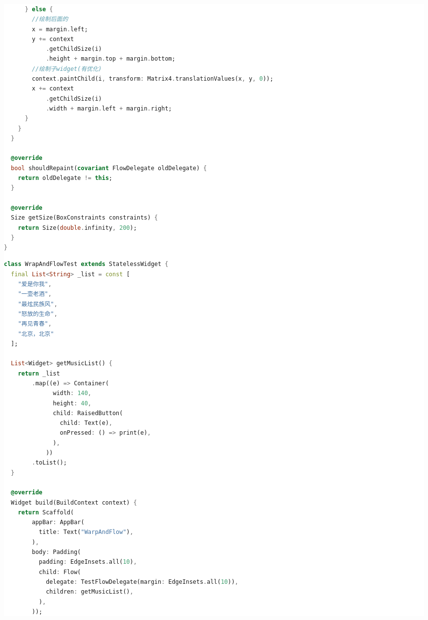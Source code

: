 ```dart
      } else {
        //绘制后面的
        x = margin.left;
        y += context
            .getChildSize(i)
            .height + margin.top + margin.bottom;
        //绘制子widget(有优化)  
        context.paintChild(i, transform: Matrix4.translationValues(x, y, 0));
        x += context
            .getChildSize(i)
            .width + margin.left + margin.right;
      }
    }
  }

  @override
  bool shouldRepaint(covariant FlowDelegate oldDelegate) {
    return oldDelegate != this;
  }

  @override
  Size getSize(BoxConstraints constraints) {
    return Size(double.infinity, 200);
  }
}
```

```dart
class WrapAndFlowTest extends StatelessWidget {
  final List<String> _list = const [
    "爱是你我",
    "一壶老酒",
    "最炫民族风",
    "怒放的生命",
    "再见青春",
    "北京，北京"
  ];

  List<Widget> getMusicList() {
    return _list
        .map((e) => Container(
              width: 140,
              height: 40,
              child: RaisedButton(
                child: Text(e),
                onPressed: () => print(e),
              ),
            ))
        .toList();
  }

  @override
  Widget build(BuildContext context) {
    return Scaffold(
        appBar: AppBar(
          title: Text("WarpAndFlow"),
        ),
        body: Padding(
          padding: EdgeInsets.all(10),
          child: Flow(
            delegate: TestFlowDelegate(margin: EdgeInsets.all(10)),
            children: getMusicList(),
          ),
        ));
```